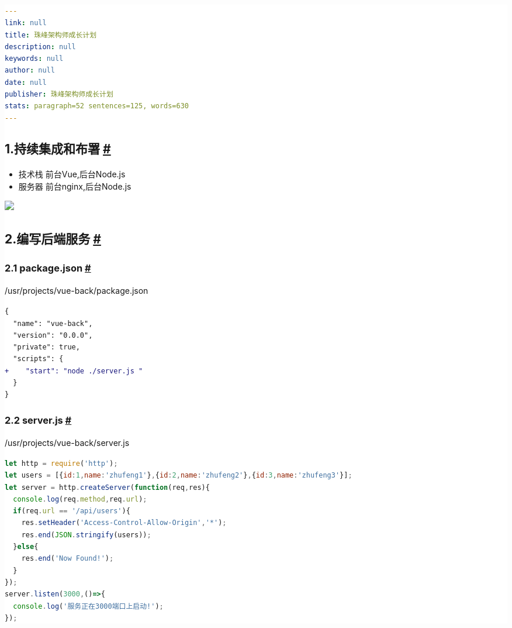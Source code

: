 ```yaml
---
link: null
title: 珠峰架构师成长计划
description: null
keywords: null
author: null
date: null
publisher: 珠峰架构师成长计划
stats: paragraph=52 sentences=125, words=630
---
```

## 1.持续集成和布署 [#](#t01持续集成和布署)

* 技术栈 前台Vue,后台Node.js
* 服务器 前台nginx,后台Node.js

![](http://img.zhufengpeixun.cn/webhookscicd2.png)

## 2.编写后端服务 [#](#t12编写后端服务)

### 2.1 package.json [#](#t221-packagejson)

/usr/projects/vue-back/package.json

```diff
{
  "name": "vue-back",
  "version": "0.0.0",
  "private": true,
  "scripts": {
+    "start": "node ./server.js "
  }
}
```

### 2.2 server.js [#](#t322-serverjs)

/usr/projects/vue-back/server.js

```js
let http = require('http');
let users = [{id:1,name:'zhufeng1'},{id:2,name:'zhufeng2'},{id:3,name:'zhufeng3'}];
let server = http.createServer(function(req,res){
  console.log(req.method,req.url);
  if(req.url == '/api/users'){
    res.setHeader('Access-Control-Allow-Origin','*');
    res.end(JSON.stringify(users));
  }else{
    res.end('Now Found!');
  }
});
server.listen(3000,()=>{
  console.log('服务正在3000端口上启动!');
});
```
